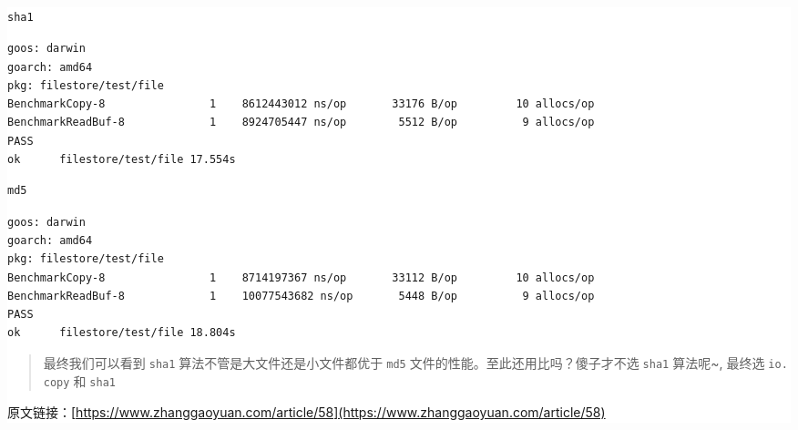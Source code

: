 `sha1`
```
goos: darwin
goarch: amd64
pkg: filestore/test/file
BenchmarkCopy-8      	       1	8612443012 ns/op	   33176 B/op	      10 allocs/op
BenchmarkReadBuf-8   	       1	8924705447 ns/op	    5512 B/op	       9 allocs/op
PASS
ok  	filestore/test/file	17.554s
```
`md5`
```
goos: darwin
goarch: amd64
pkg: filestore/test/file
BenchmarkCopy-8      	       1	8714197367 ns/op	   33112 B/op	      10 allocs/op
BenchmarkReadBuf-8   	       1	10077543682 ns/op	    5448 B/op	       9 allocs/op
PASS
ok  	filestore/test/file	18.804s
```

> 最终我们可以看到 `sha1` 算法不管是大文件还是小文件都优于 `md5` 文件的性能。至此还用比吗？傻子才不选 `sha1` 算法呢~, 最终选 `io.copy` 和 `sha1`


原文链接：[https://www.zhanggaoyuan.com/article/58](https://www.zhanggaoyuan.com/article/58)
